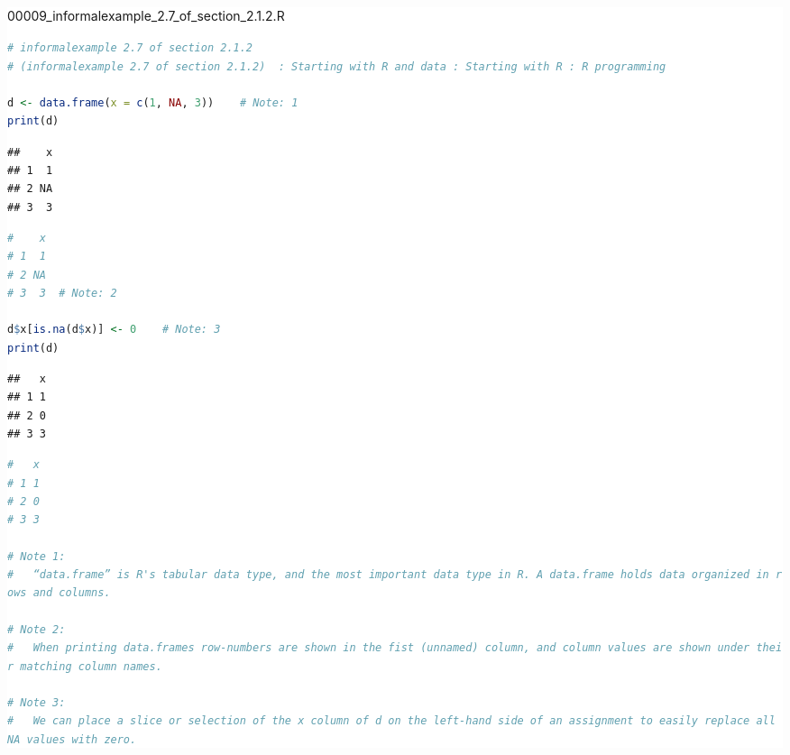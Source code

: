 00009\_informalexample\_2.7\_of\_section\_2.1.2.R

``` r
# informalexample 2.7 of section 2.1.2 
# (informalexample 2.7 of section 2.1.2)  : Starting with R and data : Starting with R : R programming 

d <- data.frame(x = c(1, NA, 3))    # Note: 1 
print(d)
```

    ##    x
    ## 1  1
    ## 2 NA
    ## 3  3

``` r
#    x
# 1  1
# 2 NA
# 3  3  # Note: 2 

d$x[is.na(d$x)] <- 0    # Note: 3 
print(d)
```

    ##   x
    ## 1 1
    ## 2 0
    ## 3 3

``` r
#   x
# 1 1
# 2 0
# 3 3

# Note 1: 
#   “data.frame” is R's tabular data type, and the most important data type in R. A data.frame holds data organized in rows and columns. 

# Note 2: 
#   When printing data.frames row-numbers are shown in the fist (unnamed) column, and column values are shown under their matching column names. 

# Note 3: 
#   We can place a slice or selection of the x column of d on the left-hand side of an assignment to easily replace all NA values with zero. 
```
